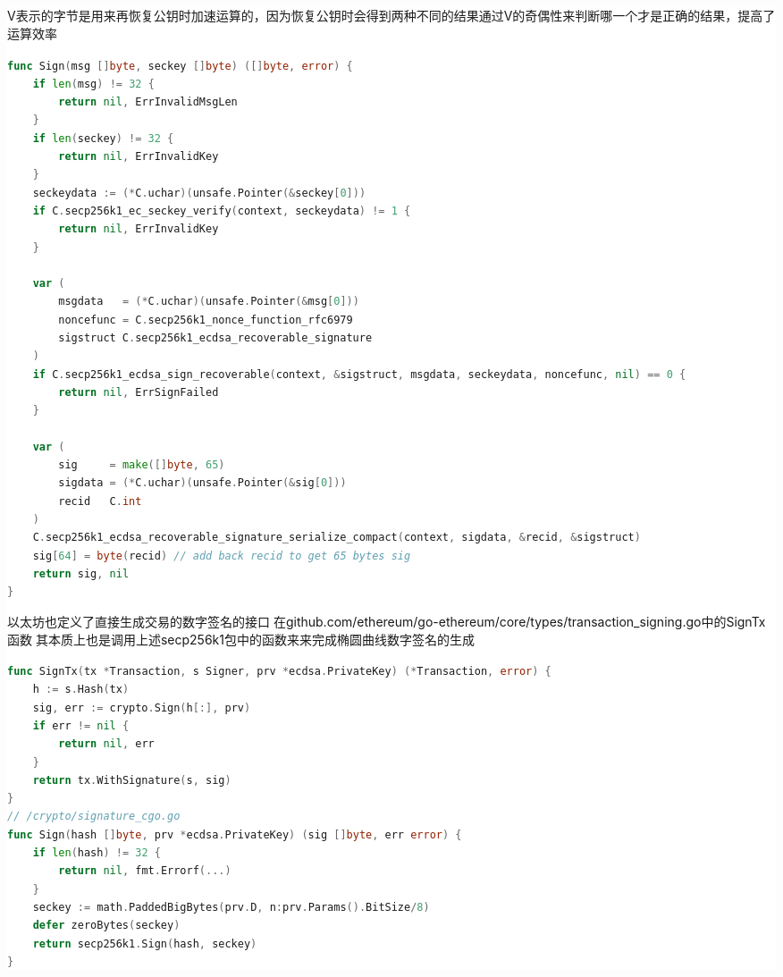 V表示的字节是用来再恢复公钥时加速运算的，因为恢复公钥时会得到两种不同的结果通过V的奇偶性来判断哪一个才是正确的结果，提高了运算效率

```go
func Sign(msg []byte, seckey []byte) ([]byte, error) {
	if len(msg) != 32 {
		return nil, ErrInvalidMsgLen
	}
	if len(seckey) != 32 {
		return nil, ErrInvalidKey
	}
	seckeydata := (*C.uchar)(unsafe.Pointer(&seckey[0]))
	if C.secp256k1_ec_seckey_verify(context, seckeydata) != 1 {
		return nil, ErrInvalidKey
	}

	var (
		msgdata   = (*C.uchar)(unsafe.Pointer(&msg[0]))
		noncefunc = C.secp256k1_nonce_function_rfc6979
		sigstruct C.secp256k1_ecdsa_recoverable_signature
	)
	if C.secp256k1_ecdsa_sign_recoverable(context, &sigstruct, msgdata, seckeydata, noncefunc, nil) == 0 {
		return nil, ErrSignFailed
	}

	var (
		sig     = make([]byte, 65)
		sigdata = (*C.uchar)(unsafe.Pointer(&sig[0]))
		recid   C.int
	)
	C.secp256k1_ecdsa_recoverable_signature_serialize_compact(context, sigdata, &recid, &sigstruct)
	sig[64] = byte(recid) // add back recid to get 65 bytes sig
	return sig, nil
}
```

以太坊也定义了直接生成交易的数字签名的接口 在github.com/ethereum/go-ethereum/core/types/transaction_signing.go中的SignTx函数
其本质上也是调用上述secp256k1包中的函数来来完成椭圆曲线数字签名的生成
```go
func SignTx(tx *Transaction, s Signer, prv *ecdsa.PrivateKey) (*Transaction, error) {  
    h := s.Hash(tx)  
    sig, err := crypto.Sign(h[:], prv)  
    if err != nil {  
        return nil, err  
    }  
    return tx.WithSignature(s, sig)  
} 
// /crypto/signature_cgo.go  
func Sign(hash []byte, prv *ecdsa.PrivateKey) (sig []byte, err error) {  
    if len(hash) != 32 {  
        return nil, fmt.Errorf(...)
    }  
    seckey := math.PaddedBigBytes(prv.D, n:prv.Params().BitSize/8)  
    defer zeroBytes(seckey)  
    return secp256k1.Sign(hash, seckey)  
} 
```
